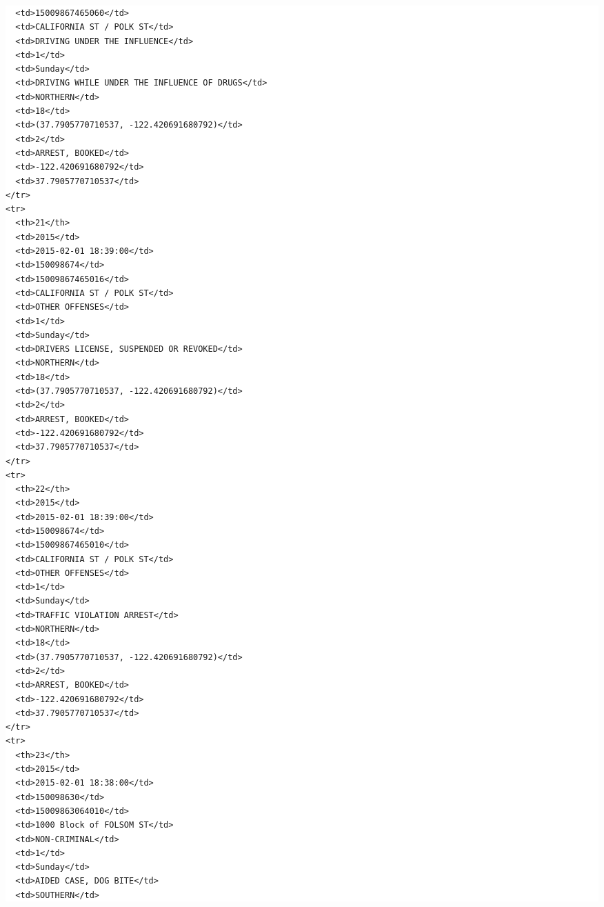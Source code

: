      <td>15009867465060</td>
      <td>CALIFORNIA ST / POLK ST</td>
      <td>DRIVING UNDER THE INFLUENCE</td>
      <td>1</td>
      <td>Sunday</td>
      <td>DRIVING WHILE UNDER THE INFLUENCE OF DRUGS</td>
      <td>NORTHERN</td>
      <td>18</td>
      <td>(37.7905770710537, -122.420691680792)</td>
      <td>2</td>
      <td>ARREST, BOOKED</td>
      <td>-122.420691680792</td>
      <td>37.7905770710537</td>
    </tr>
    <tr>
      <th>21</th>
      <td>2015</td>
      <td>2015-02-01 18:39:00</td>
      <td>150098674</td>
      <td>15009867465016</td>
      <td>CALIFORNIA ST / POLK ST</td>
      <td>OTHER OFFENSES</td>
      <td>1</td>
      <td>Sunday</td>
      <td>DRIVERS LICENSE, SUSPENDED OR REVOKED</td>
      <td>NORTHERN</td>
      <td>18</td>
      <td>(37.7905770710537, -122.420691680792)</td>
      <td>2</td>
      <td>ARREST, BOOKED</td>
      <td>-122.420691680792</td>
      <td>37.7905770710537</td>
    </tr>
    <tr>
      <th>22</th>
      <td>2015</td>
      <td>2015-02-01 18:39:00</td>
      <td>150098674</td>
      <td>15009867465010</td>
      <td>CALIFORNIA ST / POLK ST</td>
      <td>OTHER OFFENSES</td>
      <td>1</td>
      <td>Sunday</td>
      <td>TRAFFIC VIOLATION ARREST</td>
      <td>NORTHERN</td>
      <td>18</td>
      <td>(37.7905770710537, -122.420691680792)</td>
      <td>2</td>
      <td>ARREST, BOOKED</td>
      <td>-122.420691680792</td>
      <td>37.7905770710537</td>
    </tr>
    <tr>
      <th>23</th>
      <td>2015</td>
      <td>2015-02-01 18:38:00</td>
      <td>150098630</td>
      <td>15009863064010</td>
      <td>1000 Block of FOLSOM ST</td>
      <td>NON-CRIMINAL</td>
      <td>1</td>
      <td>Sunday</td>
      <td>AIDED CASE, DOG BITE</td>
      <td>SOUTHERN</td>